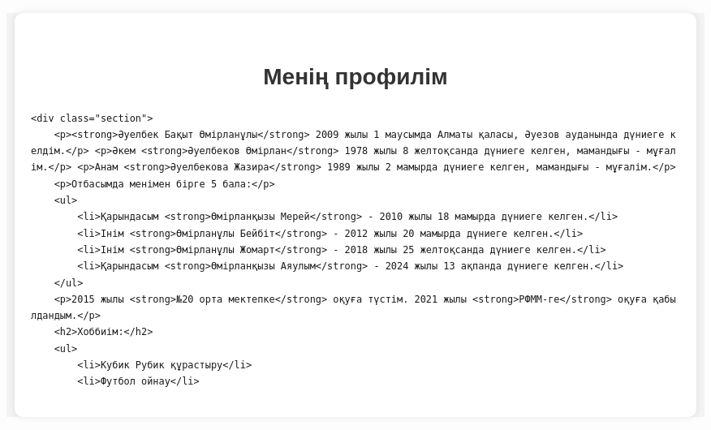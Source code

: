 <!DOCTYPE html>
<html lang="kk">
<head>
    <meta charset="UTF-8">
    <meta name="viewport" content="width=device-width, initial-scale=1.0">
    <title>Менің Профилім</title>
    <style>
        body {
            font-family: Arial, sans-serif;
            margin: 20px;
            padding: 20px;
            background-color: #f4f4f4;
        }
        .container {
            max-width: 800px;
            margin: auto;
            background: white;
            padding: 20px;
            border-radius: 10px;
            box-shadow: 0 0 10px rgba(0, 0, 0, 0.1);
        }
        .section {
            border: 2px solid blue;
            padding: 15px;
            margin-bottom: 20px;
            border-radius: 10px;
            background: #e6f2ff;
        }
        h1 {
            text-align: center;
            color: #333;
        }
        img {
            max-width: 100%;
            height: auto;
            display: block;
            margin: 10px auto;
            border-radius: 10px;
        }
    </style>
</head>
<body>

<div class="container">
    <h1>Менің профилім</h1>

    <div class="section">
        <p><strong>Әуелбек Бақыт Өмірланұлы</strong> 2009 жылы 1 маусымда Алматы қаласы, Әуезов ауданында дүниеге келдім.</p> <p>Әкем <strong>Әуелбеков Өмірлан</strong> 1978 жылы 8 желтоқсанда дүниеге келген, мамандығы - мұғалім.</p> <p>Анам <strong>Әуелбекова Жазира</strong> 1989 жылы 2 мамырда дүниеге келген, мамандығы - мұғалім.</p>
        <p>Отбасымда менімен бірге 5 бала:</p>
        <ul>
            <li>Қарындасым <strong>Өмірланқызы Мерей</strong> - 2010 жылы 18 мамырда дүниеге келген.</li>
            <li>Інім <strong>Өмірланұлы Бейбіт</strong> - 2012 жылы 20 мамырда дүниеге келген.</li>
            <li>Інім <strong>Өмірланұлы Жомарт</strong> - 2018 жылы 25 желтоқсанда дүниеге келген.</li>
            <li>Қарындасым <strong>Өмірланқызы Аяулым</strong> - 2024 жылы 13 ақпанда дүниеге келген.</li>
        </ul>
        <p>2015 жылы <strong>№20 орта мектепке</strong> оқуға түстім. 2021 жылы <strong>РФММ-ге</strong> оқуға қабылдандым.</p>
        <h2>Хоббиім:</h2>
        <ul>
            <li>Кубик Рубик құрастыру</li>
            <li>Футбол ойнау</li>